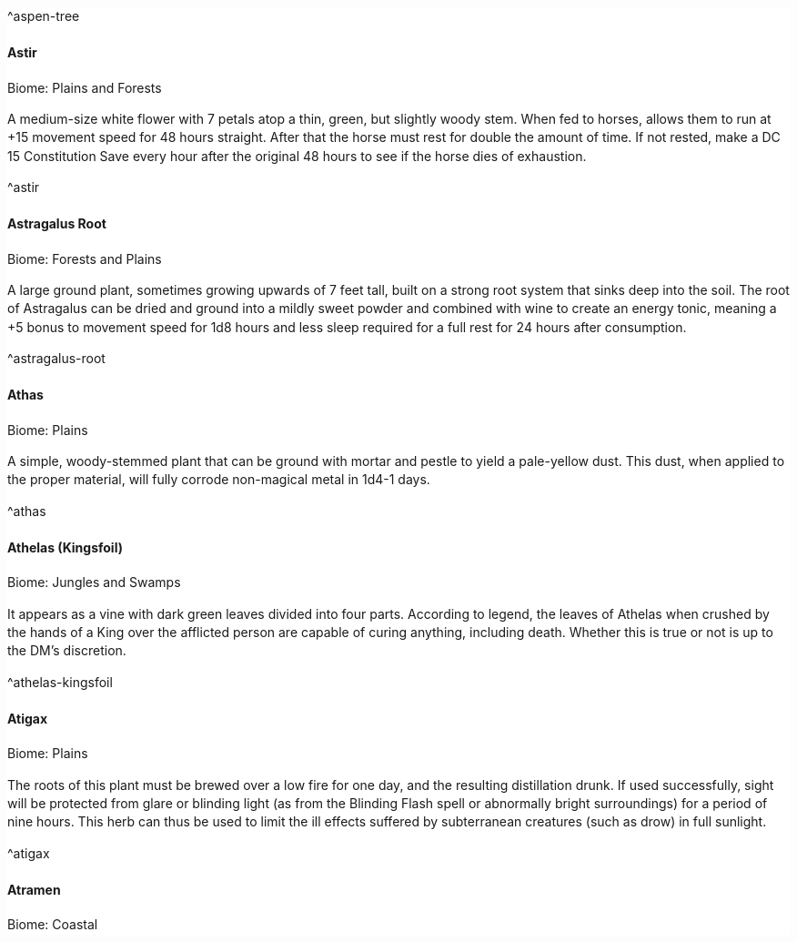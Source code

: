 ^aspen-tree

#### Astir

Biome: Plains and Forests

A medium-size white flower with 7 petals atop a thin, green, but slightly woody stem. When fed to horses, allows them to run at +15 movement speed for 48 hours straight. After that the horse must rest for double the amount of time. If not rested, make a DC 15 Constitution Save every hour after the original 48 hours to see if the horse dies of exhaustion. 

^astir

#### Astragalus Root

Biome: Forests and Plains

A large ground plant, sometimes growing upwards of 7 feet tall, built on a strong root system that sinks deep into the soil. The root of Astragalus can be dried and ground into a mildly sweet powder and combined with wine to create an energy tonic, meaning a +5 bonus to movement speed for 1d8 hours and less sleep required for a full rest for 24 hours after consumption. 

^astragalus-root

#### Athas

Biome: Plains

A simple, woody-stemmed plant that can be ground with mortar and pestle to yield a pale-yellow dust. This dust, when applied to the proper material, will fully corrode non-magical metal in 1d4-1 days. 

^athas

#### Athelas (Kingsfoil)

Biome: Jungles and Swamps

It appears as a vine with dark green leaves divided into four parts. According to legend, the leaves of Athelas when crushed by the hands of a King over the afflicted person are capable of curing anything, including death. Whether this is true or not is up to the DM’s discretion. 

^athelas-kingsfoil

#### Atigax

Biome: Plains

The roots of this plant must be brewed over a low fire for one day, and the resulting distillation drunk. If used successfully, sight will be protected from glare or blinding light (as from the Blinding Flash spell or abnormally bright surroundings) for a period of nine hours. This herb can thus be used to limit the ill effects suffered by subterranean creatures (such as drow) in full sunlight. 

^atigax

#### Atramen

Biome: Coastal
